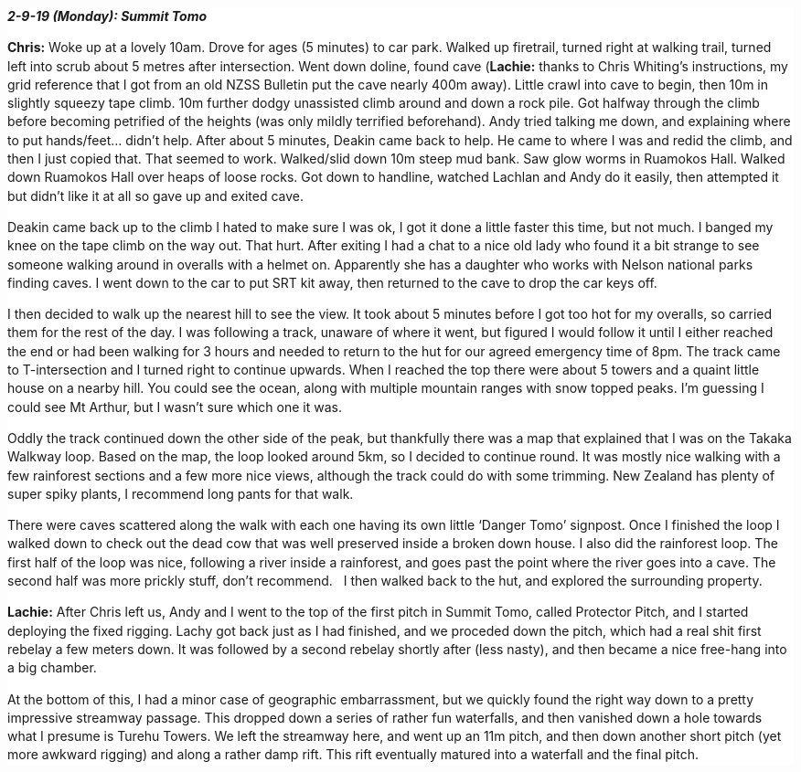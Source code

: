 ***2-9-19 (Monday): Summit Tomo***

**Chris:** Woke up at a lovely 10am. Drove for ages (5 minutes) to car park. Walked up firetrail, turned right at walking trail, turned left into scrub about 5 metres after intersection. Went down doline, found cave (**Lachie:** thanks to Chris Whiting’s instructions, my grid reference that I got from an old NZSS Bulletin put the cave nearly 400m away). Little crawl into cave to begin, then 10m in slightly squeezy tape climb. 10m further dodgy unassisted climb around and down a rock pile. Got halfway through the climb before becoming petrified of the heights (was only mildly terrified beforehand). Andy tried talking me down, and explaining where to put hands/feet… didn’t help. After about 5 minutes, Deakin came back to help. He came to where I was and redid the climb, and then I just copied that. That seemed to work. Walked/slid down 10m steep mud bank. Saw glow worms in Ruamokos Hall. Walked down Ruamokos Hall over heaps of loose rocks. Got down to handline, watched Lachlan and Andy do it easily, then attempted it but didn’t like it at all so gave up and exited cave. 

Deakin came back up to the climb I hated to make sure I was ok, I got it done a little faster this time, but not much. I banged my knee on the tape climb on the way out. That hurt. After exiting I had a chat to a nice old lady who found it a bit strange to see someone walking around in overalls with a helmet on. Apparently she has a daughter who works with Nelson national parks finding caves. I went down to the car to put SRT kit away, then returned to the cave to drop the car keys off. 

I then decided to walk up the nearest hill to see the view. It took about 5 minutes before I got too hot for my overalls, so carried them for the rest of the day. I was following a track, unaware of where it went, but figured I would follow it until I either reached the end or had been walking for 3 hours and needed to return to the hut for our agreed emergency time of 8pm. The track came to T-intersection and I turned right to continue upwards. When I reached the top there were about 5 towers and a quaint little house on a nearby hill. You could see the ocean, along with multiple mountain ranges with snow topped peaks. I’m guessing I could see Mt Arthur, but I wasn’t sure which one it was. 

Oddly the track continued down the other side of the peak, but thankfully there was a map that explained that I was on the Takaka Walkway loop. Based on the map, the loop looked around 5km, so I decided to continue round. It was mostly nice walking with a few rainforest sections and a few more nice views, although the track could do with some trimming. New Zealand has plenty of super spiky plants, I recommend long pants for that walk. 

There were caves scattered along the walk with each one having its own little ‘Danger Tomo’ signpost. Once I finished the loop I walked down to check out the dead cow that was well preserved inside a broken down house. I also did the rainforest loop. The first half of the loop was nice, following a river inside a rainforest, and goes past the point where the river goes into a cave. The second half was more prickly stuff, don’t recommend.
 
I then walked back to the hut, and explored the surrounding property. 

**Lachie:** After Chris left us, Andy and I went to the top of the first pitch in Summit Tomo, called Protector Pitch, and I started deploying the fixed rigging. Lachy got back just as I had finished, and we proceded down the pitch, which had a real shit first rebelay a few meters down. It was followed by a second rebelay shortly after (less nasty), and then became a nice free-hang into a big chamber. 

At the bottom of this, I had a minor case of geographic embarrassment, but we quickly found the right way down to a pretty impressive streamway passage. This dropped down a series of rather fun waterfalls, and then vanished down a hole towards what I presume is Turehu Towers. We left the streamway here, and went up an 11m pitch, and then down another short pitch (yet more awkward rigging) and along a rather damp rift. This rift eventually matured into a waterfall and the final pitch. 
